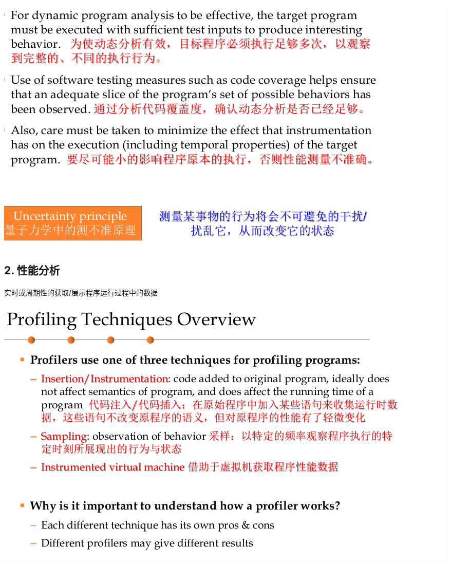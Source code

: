 ![](_v_images/_1529726239_4776.png)

## 2. 性能分析

实时或周期性的获取/展示程序运行过程中的数据

![](_v_images/_1529726808_28335.png)
